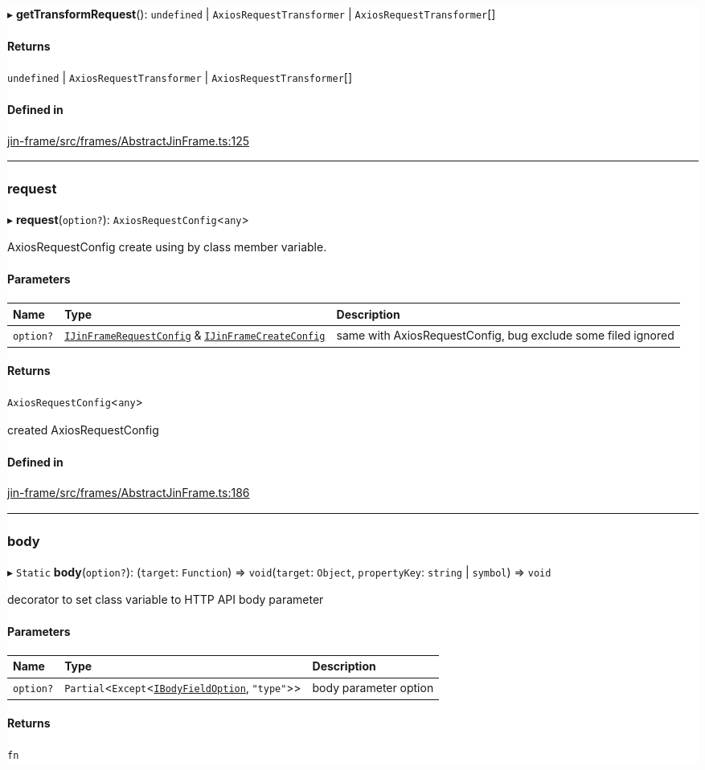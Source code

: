 ▸ **getTransformRequest**(): `undefined` \| `AxiosRequestTransformer` \| `AxiosRequestTransformer`[]

#### Returns

`undefined` \| `AxiosRequestTransformer` \| `AxiosRequestTransformer`[]

#### Defined in

[jin-frame/src/frames/AbstractJinFrame.ts:125](https://github.com/imjuni/jin-frame/blob/8c406fc/src/frames/AbstractJinFrame.ts#L125)

___

### request

▸ **request**(`option?`): `AxiosRequestConfig`<`any`\>

AxiosRequestConfig create using by class member variable.

#### Parameters

| Name | Type | Description |
| :------ | :------ | :------ |
| `option?` | [`IJinFrameRequestConfig`](../interfaces/IJinFrameRequestConfig.md) & [`IJinFrameCreateConfig`](../interfaces/IJinFrameCreateConfig.md) | same with AxiosRequestConfig, bug exclude some filed ignored |

#### Returns

`AxiosRequestConfig`<`any`\>

created AxiosRequestConfig

#### Defined in

[jin-frame/src/frames/AbstractJinFrame.ts:186](https://github.com/imjuni/jin-frame/blob/8c406fc/src/frames/AbstractJinFrame.ts#L186)

___

### body

▸ `Static` **body**(`option?`): (`target`: `Function`) => `void`(`target`: `Object`, `propertyKey`: `string` \| `symbol`) => `void`

decorator to set class variable to HTTP API body parameter

#### Parameters

| Name | Type | Description |
| :------ | :------ | :------ |
| `option?` | `Partial`<`Except`<[`IBodyFieldOption`](../interfaces/IBodyFieldOption.md), ``"type"``\>\> | body parameter option |

#### Returns

`fn`

